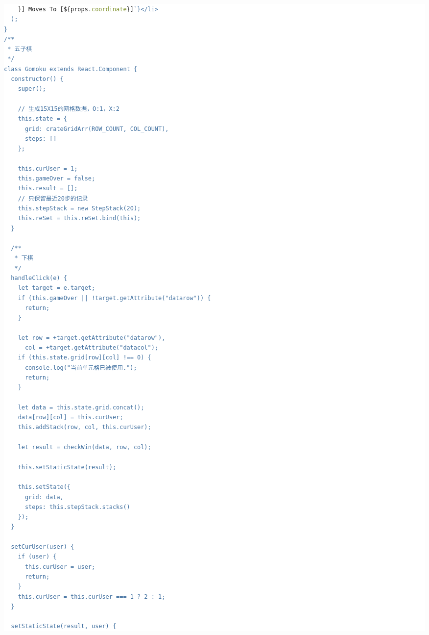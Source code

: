```jsx
    }] Moves To [${props.coordinate}]`}</li>
  );
}
/**
 * 五子棋
 */
class Gomoku extends React.Component {
  constructor() {
    super();

    // 生成15X15的网格数据，O:1，X:2
    this.state = {
      grid: crateGridArr(ROW_COUNT, COL_COUNT),
      steps: []
    };

    this.curUser = 1;
    this.gameOver = false;
    this.result = [];
    // 只保留最近20步的记录
    this.stepStack = new StepStack(20);
    this.reSet = this.reSet.bind(this);
  }

  /**
   * 下棋
   */
  handleClick(e) {
    let target = e.target;
    if (this.gameOver || !target.getAttribute("datarow")) {
      return;
    }

    let row = +target.getAttribute("datarow"),
      col = +target.getAttribute("datacol");
    if (this.state.grid[row][col] !== 0) {
      console.log("当前单元格已被使用.");
      return;
    }

    let data = this.state.grid.concat();
    data[row][col] = this.curUser;
    this.addStack(row, col, this.curUser);

    let result = checkWin(data, row, col);

    this.setStaticState(result);

    this.setState({
      grid: data,
      steps: this.stepStack.stacks()
    });
  }

  setCurUser(user) {
    if (user) {
      this.curUser = user;
      return;
    }
    this.curUser = this.curUser === 1 ? 2 : 1;
  }

  setStaticState(result, user) {
```